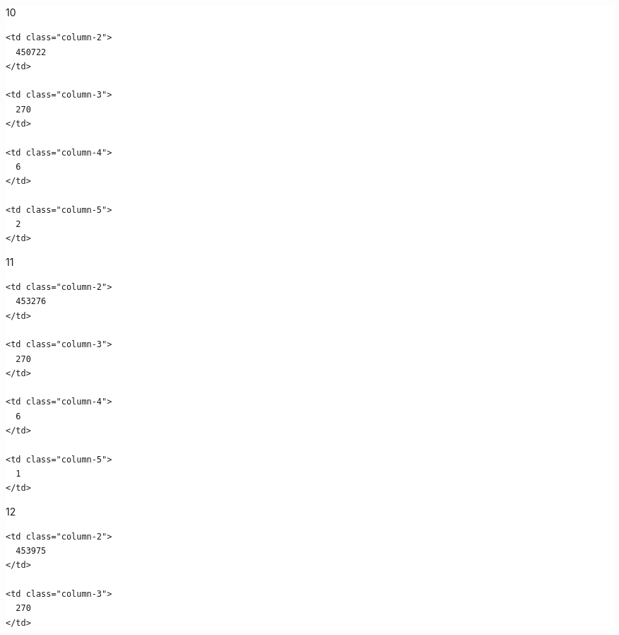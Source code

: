  <tr class="row-11 odd">
    <td class="column-1">
      10
    </td>
    
    <td class="column-2">
      450722
    </td>
    
    <td class="column-3">
      270
    </td>
    
    <td class="column-4">
      6
    </td>
    
    <td class="column-5">
      2
    </td>
  </tr>
  
  <tr class="row-12 even">
    <td class="column-1">
      11
    </td>
    
    <td class="column-2">
      453276
    </td>
    
    <td class="column-3">
      270
    </td>
    
    <td class="column-4">
      6
    </td>
    
    <td class="column-5">
      1
    </td>
  </tr>
  
  <tr class="row-13 odd">
    <td class="column-1">
      12
    </td>
    
    <td class="column-2">
      453975
    </td>
    
    <td class="column-3">
      270
    </td>
    